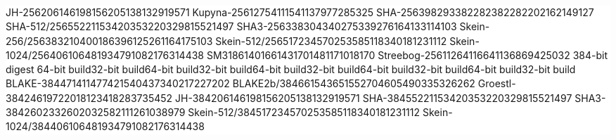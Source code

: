 <tr><td class="algorithm">JH-256</td><td>206</td><td class="right">146</td><td>198</td><td class="right">156</td><td>205</td><td class="right">138</td><td>132</td><td class="right">91</td><td>95</td><td class="right">71</td></tr>
<tr><td class="algorithm">Kupyna-256</td><td>127</td><td class="right">54</td><td>111</td><td class="right">54</td><td>113</td><td class="right">79</td><td>77</td><td class="right">28</td><td>53</td><td class="right">25</td></tr>
<tr><td class="algorithm">SHA-256</td><td>398</td><td class="right">293</td><td>382</td><td class="right">282</td><td>382</td><td class="right">282</td><td>202</td><td class="right">162</td><td>149</td><td class="right">127</td></tr>
<tr><td class="algorithm">SHA-512/256</td><td class="best">552</td><td class="right">211</td><td>534</td><td class="right">203</td><td>532</td><td class="right">203</td><td>298</td><td class="right">155</td><td>214</td><td class="right">97</td></tr>
<tr><td class="algorithm">SHA3-256</td><td>338</td><td class="right">304</td><td>340</td><td class="right">275</td><td>339</td><td class="right">276</td><td>164</td><td class="right">133</td><td>114</td><td class="right">103</td></tr>
<tr><td class="algorithm">Skein-256/256</td><td>383</td><td class="right">210</td><td>400</td><td class="right">186</td><td>396</td><td class="right">125</td><td>261</td><td class="right">164</td><td>175</td><td class="right">103</td></tr>
<tr><td class="algorithm">Skein-512/256</td><td>517</td><td class="right">234</td><td>570</td><td class="right">253</td><td>585</td><td class="right">118</td><td class="best">340</td><td class="best right">181</td><td class="best">231</td><td class="right">112</td></tr>
<tr><td class="algorithm">Skein-1024/256</td><td>406</td><td class="right">106</td><td>481</td><td class="right">93</td><td>479</td><td class="right">108</td><td>217</td><td class="right">63</td><td>144</td><td class="right">38</td></tr>
<tr><td class="algorithm">SM3</td><td>186</td><td class="right">140</td><td>166</td><td class="right">143</td><td>170</td><td class="right">148</td><td>117</td><td class="right">101</td><td>81</td><td class="right">70</td></tr>
<tr><td class="algorithm">Streebog-256</td><td>112</td><td class="right">64</td><td>116</td><td class="right">64</td><td>113</td><td class="right">68</td><td>69</td><td class="right">42</td><td>50</td><td class="right">32</td></tr>

<tr><th class="thsa">384-bit digest</th>
<th class="arch">64-bit build</th><th class="arch right">32-bit build</th><th class="arch">64-bit build</th><th class="arch right">32-bit build</th><th class="arch">64-bit build</th><th class="arch right">32-bit build</th><th class="arch">64-bit build</th><th class="arch right">32-bit build</th><th class="arch">64-bit build</th><th class="arch right">32-bit build</th>
</tr>

<tr><td class="algorithm">BLAKE-384</td><td>471</td><td class="best right">411</td><td>477</td><td class="right">421</td><td>540</td><td class="right">437</td><td class="best">340</td><td class="best right">217</td><td>227</td><td class="best right">202</td></tr>
<tr><td class="algorithm">BLAKE2b/384</td><td>661</td><td class="right">543</td><td>651</td><td class="right">552</td><td>704</td><td class="right">605</td><td>490</td><td class="right">335</td><td>326</td><td class="right">262</td></tr>
<tr><td class="algorithm">Groestl-384</td><td>246</td><td class="right">197</td><td>220</td><td class="right">181</td><td>234</td><td class="right">182</td><td>83</td><td class="right">73</td><td>54</td><td class="right">52</td></tr>
<tr><td class="algorithm">JH-384</td><td>206</td><td class="right">146</td><td>198</td><td class="right">156</td><td>205</td><td class="right">138</td><td>132</td><td class="right">91</td><td>95</td><td class="right">71</td></tr>
<tr><td class="algorithm">SHA-384</td><td class="best">552</td><td class="right">211</td><td>534</td><td class="right">203</td><td>532</td><td class="right">203</td><td>298</td><td class="right">155</td><td>214</td><td class="right">97</td></tr>
<tr><td class="algorithm">SHA3-384</td><td>260</td><td class="right">233</td><td>260</td><td class="right">203</td><td>258</td><td class="right">211</td><td>126</td><td class="right">103</td><td>89</td><td class="right">79</td></tr>
<tr><td class="algorithm">Skein-512/384</td><td>517</td><td class="right">234</td><td>570</td><td class="right">253</td><td>585</td><td class="right">118</td><td class="best">340</td><td class="right">181</td><td class="best">231</td><td class="right">112</td></tr>
<tr><td class="algorithm">Skein-1024/384</td><td>406</td><td class="right">106</td><td>481</td><td class="right">93</td><td>479</td><td class="right">108</td><td>217</td><td class="right">63</td><td>144</td><td class="right">38</td></tr>
